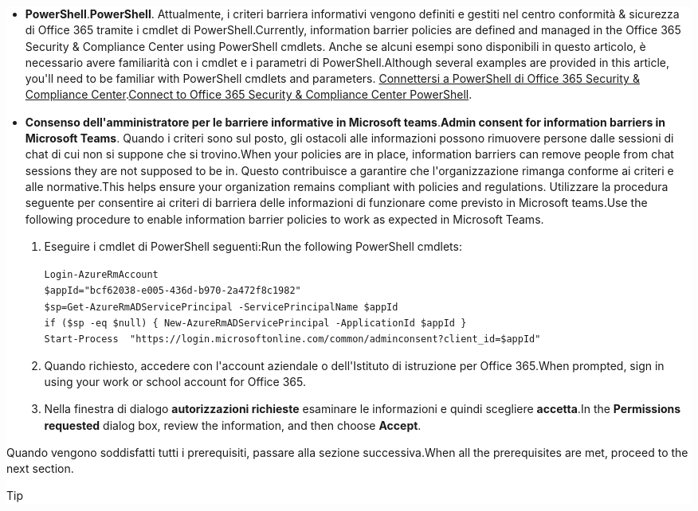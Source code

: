 - <span data-ttu-id="5ad58-168">**PowerShell**.</span><span class="sxs-lookup"><span data-stu-id="5ad58-168">**PowerShell**.</span></span> <span data-ttu-id="5ad58-169">Attualmente, i criteri barriera informativi vengono definiti e gestiti nel centro conformità & sicurezza di Office 365 tramite i cmdlet di PowerShell.</span><span class="sxs-lookup"><span data-stu-id="5ad58-169">Currently, information barrier policies are defined and managed in the Office 365 Security & Compliance Center using PowerShell cmdlets.</span></span> <span data-ttu-id="5ad58-170">Anche se alcuni esempi sono disponibili in questo articolo, è necessario avere familiarità con i cmdlet e i parametri di PowerShell.</span><span class="sxs-lookup"><span data-stu-id="5ad58-170">Although several examples are provided in this article, you'll need to be familiar with PowerShell cmdlets and parameters.</span></span> <span data-ttu-id="5ad58-171">[Connettersi a PowerShell di Office 365 Security & Compliance Center](https://docs.microsoft.com/powershell/exchange/office-365-scc/connect-to-scc-powershell/connect-to-scc-powershell?view=exchange-ps).</span><span class="sxs-lookup"><span data-stu-id="5ad58-171">[Connect to Office 365 Security & Compliance Center PowerShell](https://docs.microsoft.com/powershell/exchange/office-365-scc/connect-to-scc-powershell/connect-to-scc-powershell?view=exchange-ps).</span></span>

- <span data-ttu-id="5ad58-172">**Consenso dell'amministratore per le barriere informative in Microsoft teams**.</span><span class="sxs-lookup"><span data-stu-id="5ad58-172">**Admin consent for information barriers in Microsoft Teams**.</span></span> <span data-ttu-id="5ad58-173">Quando i criteri sono sul posto, gli ostacoli alle informazioni possono rimuovere persone dalle sessioni di chat di cui non si suppone che si trovino.</span><span class="sxs-lookup"><span data-stu-id="5ad58-173">When your policies are in place, information barriers can remove people from chat sessions they are not supposed to be in.</span></span> <span data-ttu-id="5ad58-174">Questo contribuisce a garantire che l'organizzazione rimanga conforme ai criteri e alle normative.</span><span class="sxs-lookup"><span data-stu-id="5ad58-174">This helps ensure your organization remains compliant with policies and regulations.</span></span> <span data-ttu-id="5ad58-175">Utilizzare la procedura seguente per consentire ai criteri di barriera delle informazioni di funzionare come previsto in Microsoft teams.</span><span class="sxs-lookup"><span data-stu-id="5ad58-175">Use the following procedure to enable information barrier policies to work as expected in Microsoft Teams.</span></span> 

   1. <span data-ttu-id="5ad58-176">Eseguire i cmdlet di PowerShell seguenti:</span><span class="sxs-lookup"><span data-stu-id="5ad58-176">Run the following PowerShell cmdlets:</span></span>

      ```
      Login-AzureRmAccount 
      $appId="bcf62038-e005-436d-b970-2a472f8c1982" 
      $sp=Get-AzureRmADServicePrincipal -ServicePrincipalName $appId
      if ($sp -eq $null) { New-AzureRmADServicePrincipal -ApplicationId $appId }
      Start-Process  "https://login.microsoftonline.com/common/adminconsent?client_id=$appId"
      ```

   2. <span data-ttu-id="5ad58-177">Quando richiesto, accedere con l'account aziendale o dell'Istituto di istruzione per Office 365.</span><span class="sxs-lookup"><span data-stu-id="5ad58-177">When prompted, sign in using your work or school account for Office 365.</span></span>

   3. <span data-ttu-id="5ad58-178">Nella finestra di dialogo **autorizzazioni richieste** esaminare le informazioni e quindi scegliere **accetta**.</span><span class="sxs-lookup"><span data-stu-id="5ad58-178">In the **Permissions requested** dialog box, review the information, and then choose **Accept**.</span></span>

<span data-ttu-id="5ad58-179">Quando vengono soddisfatti tutti i prerequisiti, passare alla sezione successiva.</span><span class="sxs-lookup"><span data-stu-id="5ad58-179">When all the prerequisites are met, proceed to the next section.</span></span>

> [!TIP]